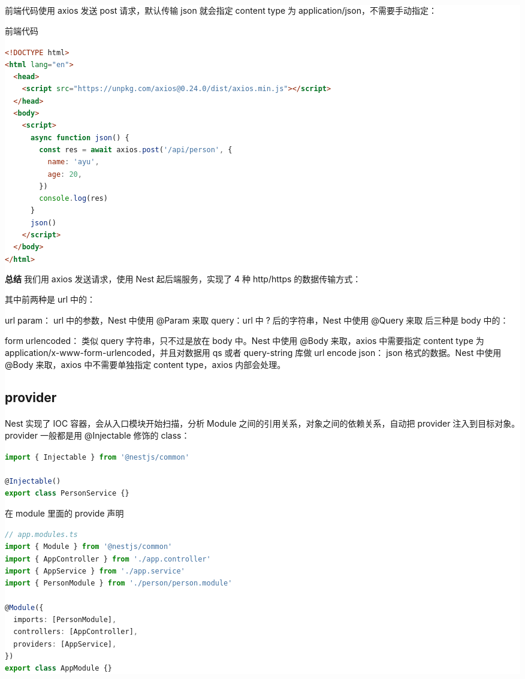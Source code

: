 前端代码使用 axios 发送 post 请求，默认传输 json 就会指定 content type 为 application/json，不需要手动指定：

前端代码

```html
<!DOCTYPE html>
<html lang="en">
  <head>
    <script src="https://unpkg.com/axios@0.24.0/dist/axios.min.js"></script>
  </head>
  <body>
    <script>
      async function json() {
        const res = await axios.post('/api/person', {
          name: 'ayu',
          age: 20,
        })
        console.log(res)
      }
      json()
    </script>
  </body>
</html>
```

**总结**
我们用 axios 发送请求，使用 Nest 起后端服务，实现了 4 种 http/https 的数据传输方式：

其中前两种是 url 中的：

url param： url 中的参数，Nest 中使用 @Param 来取
query：url 中 ? 后的字符串，Nest 中使用 @Query 来取
后三种是 body 中的：

form urlencoded： 类似 query 字符串，只不过是放在 body 中。Nest 中使用 @Body 来取，axios 中需要指定 content type 为 application/x-www-form-urlencoded，并且对数据用 qs 或者 query-string 库做 url encode
json： json 格式的数据。Nest 中使用 @Body 来取，axios 中不需要单独指定 content type，axios 内部会处理。
## provider

Nest 实现了 IOC 容器，会从入口模块开始扫描，分析 Module 之间的引用关系，对象之间的依赖关系，自动把 provider 注入到目标对象。<br/>
provider 一般都是用 @Injectable 修饰的 class：

```typescript
import { Injectable } from '@nestjs/common'

@Injectable()
export class PersonService {}
```

在 module 里面的 provide 声明

```typescript
// app.modules.ts
import { Module } from '@nestjs/common'
import { AppController } from './app.controller'
import { AppService } from './app.service'
import { PersonModule } from './person/person.module'

@Module({
  imports: [PersonModule],
  controllers: [AppController],
  providers: [AppService],
})
export class AppModule {}
```
